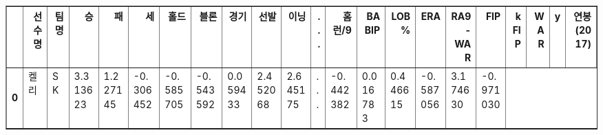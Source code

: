 ```python
```




<div>
<style scoped>
    .dataframe tbody tr th:only-of-type {
        vertical-align: middle;
    }

    .dataframe tbody tr th {
        vertical-align: top;
    }

    .dataframe thead th {
        text-align: right;
    }
</style>
<table border="1" class="dataframe">
  <thead>
    <tr style="text-align: right;">
      <th></th>
      <th>선수명</th>
      <th>팀명</th>
      <th>승</th>
      <th>패</th>
      <th>세</th>
      <th>홀드</th>
      <th>블론</th>
      <th>경기</th>
      <th>선발</th>
      <th>이닝</th>
      <th>...</th>
      <th>홈런/9</th>
      <th>BABIP</th>
      <th>LOB%</th>
      <th>ERA</th>
      <th>RA9-WAR</th>
      <th>FIP</th>
      <th>kFIP</th>
      <th>WAR</th>
      <th>y</th>
      <th>연봉(2017)</th>
    </tr>
  </thead>
  <tbody>
    <tr>
      <th>0</th>
      <td>켈리</td>
      <td>SK</td>
      <td>3.313623</td>
      <td>1.227145</td>
      <td>-0.306452</td>
      <td>-0.585705</td>
      <td>-0.543592</td>
      <td>0.059433</td>
      <td>2.452068</td>
      <td>2.645175</td>
      <td>...</td>
      <td>-0.442382</td>
      <td>0.016783</td>
      <td>0.446615</td>
      <td>-0.587056</td>
      <td>3.174630</td>
      <td>-0.971030</td>